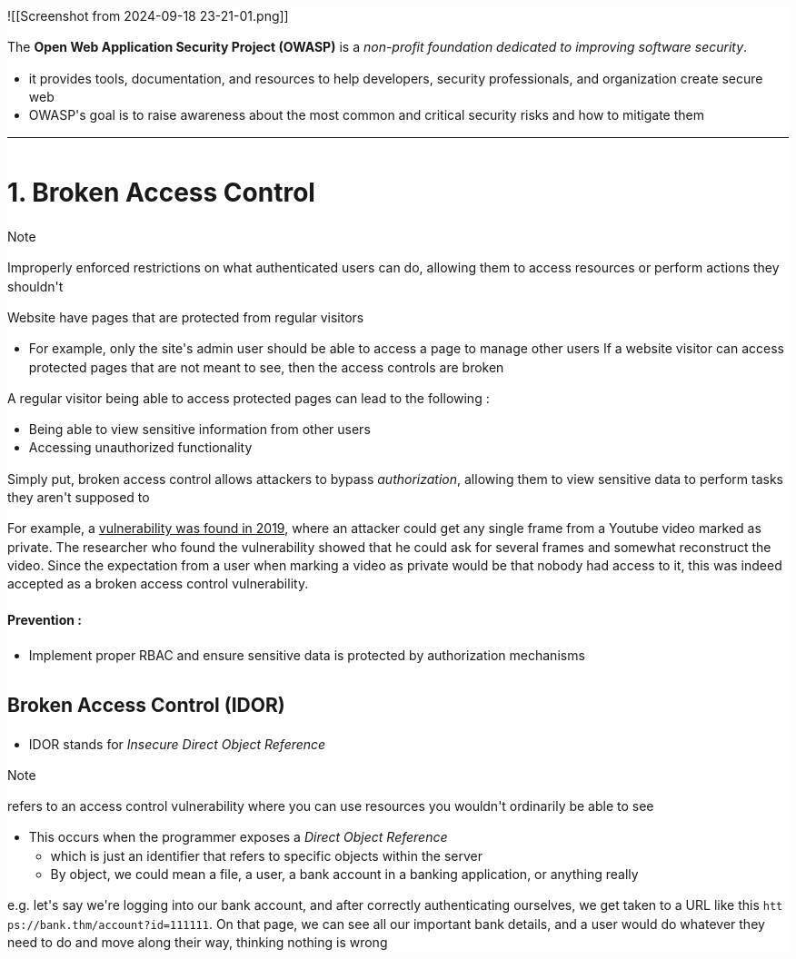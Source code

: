 ![[Screenshot from 2024-09-18 23-21-01.png]]

The **Open Web Application Security Project (OWASP)** is a *non-profit foundation dedicated to improving software security*.
- it provides tools, documentation, and resources to help developers, security professionals, and organization create secure web
- OWASP's goal is to raise awareness about the most common and critical security risks and how to mitigate them

---

# 1. Broken Access Control


> [!NOTE] 
> Improperly enforced restrictions on what authenticated users can do, allowing them to access resources or perform actions they shouldn't


Website have pages that are protected from regular visitors
- For example, only the site's admin user should be able to access a page to manage other users
If a website visitor can access protected pages that are not meant to see, then the access controls are broken

A regular visitor being able to access protected pages can lead to the following :
- Being able to view sensitive information from other users
- Accessing unauthorized functionality

Simply put, broken access control allows attackers to bypass *authorization*, allowing them to view sensitive data to perform tasks they aren't supposed to 

For example, a [vulnerability was found in 2019](https://bugs.xdavidhu.me/google/2021/01/11/stealing-your-private-videos-one-frame-at-a-time/), where an attacker could get any single frame from a Youtube video marked as private. The researcher who found the vulnerability showed that he could ask for several frames and somewhat reconstruct the video. Since the expectation from a user when marking a video as private would be that nobody had access to it, this was indeed accepted as a broken access control vulnerability.

#### Prevention : 
- Implement proper RBAC and ensure sensitive data is protected by authorization mechanisms

## Broken Access Control (IDOR)
- IDOR stands for *Insecure Direct Object Reference*

> [!NOTE]
> refers to an access control vulnerability where you can use resources you wouldn't ordinarily be able to see

- This occurs when the programmer exposes a *Direct Object Reference*
	- which is just an identifier that refers to specific objects within the server 
	- By object, we could mean a file, a user, a bank account in a banking application, or anything really

e.g. let's say we're logging into our bank account, and after correctly authenticating ourselves, we get taken to a URL like this `https://bank.thm/account?id=111111`. On that page, we can see all our important bank details, and a user would do whatever they need to do and move along their way, thinking nothing is wrong
